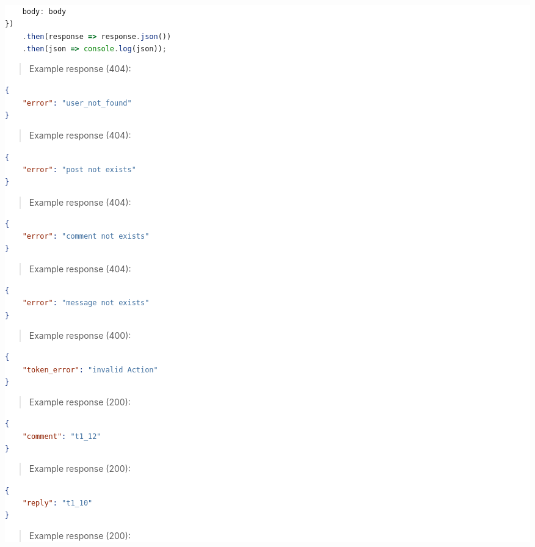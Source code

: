 ```javascript
    body: body
})
    .then(response => response.json())
    .then(json => console.log(json));
```

> Example response (404):

```json
{
    "error": "user_not_found"
}
```
> Example response (404):

```json
{
    "error": "post not exists"
}
```
> Example response (404):

```json
{
    "error": "comment not exists"
}
```
> Example response (404):

```json
{
    "error": "message not exists"
}
```
> Example response (400):

```json
{
    "token_error": "invalid Action"
}
```
> Example response (200):

```json
{
    "comment": "t1_12"
}
```
> Example response (200):

```json
{
    "reply": "t1_10"
}
```
> Example response (200):
